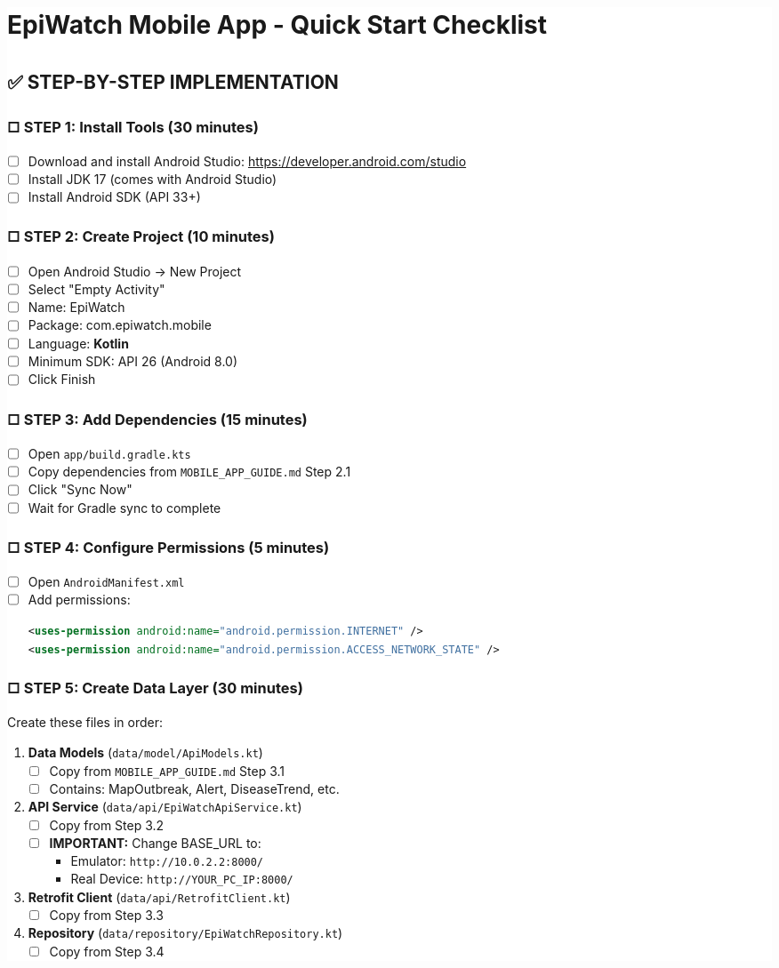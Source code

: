 # EpiWatch Mobile App - Quick Start Checklist

## ✅ STEP-BY-STEP IMPLEMENTATION

### □ STEP 1: Install Tools (30 minutes)
- [ ] Download and install Android Studio: https://developer.android.com/studio
- [ ] Install JDK 17 (comes with Android Studio)
- [ ] Install Android SDK (API 33+)

### □ STEP 2: Create Project (10 minutes)
- [ ] Open Android Studio → New Project
- [ ] Select "Empty Activity"
- [ ] Name: EpiWatch
- [ ] Package: com.epiwatch.mobile
- [ ] Language: **Kotlin**
- [ ] Minimum SDK: API 26 (Android 8.0)
- [ ] Click Finish

### □ STEP 3: Add Dependencies (15 minutes)
- [ ] Open `app/build.gradle.kts`
- [ ] Copy dependencies from `MOBILE_APP_GUIDE.md` Step 2.1
- [ ] Click "Sync Now"
- [ ] Wait for Gradle sync to complete

### □ STEP 4: Configure Permissions (5 minutes)
- [ ] Open `AndroidManifest.xml`
- [ ] Add permissions:
  ```xml
  <uses-permission android:name="android.permission.INTERNET" />
  <uses-permission android:name="android.permission.ACCESS_NETWORK_STATE" />
  ```

### □ STEP 5: Create Data Layer (30 minutes)
Create these files in order:

1. **Data Models** (`data/model/ApiModels.kt`)
   - [ ] Copy from `MOBILE_APP_GUIDE.md` Step 3.1
   - [ ] Contains: MapOutbreak, Alert, DiseaseTrend, etc.

2. **API Service** (`data/api/EpiWatchApiService.kt`)
   - [ ] Copy from Step 3.2
   - [ ] **IMPORTANT:** Change BASE_URL to:
     - Emulator: `http://10.0.2.2:8000/`
     - Real Device: `http://YOUR_PC_IP:8000/`

3. **Retrofit Client** (`data/api/RetrofitClient.kt`)
   - [ ] Copy from Step 3.3

4. **Repository** (`data/repository/EpiWatchRepository.kt`)
   - [ ] Copy from Step 3.4
